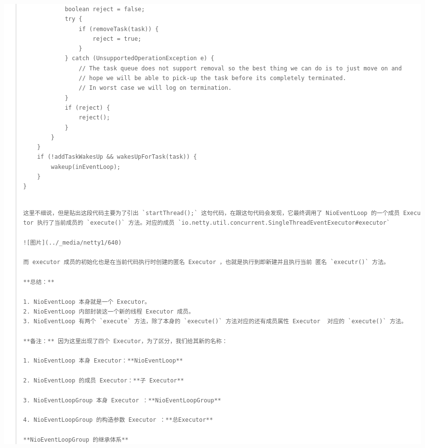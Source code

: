 >                 boolean reject = false;
>                 try {
>                     if (removeTask(task)) {
>                         reject = true;
>                     }
>                 } catch (UnsupportedOperationException e) {
>                     // The task queue does not support removal so the best thing we can do is to just move on and
>                     // hope we will be able to pick-up the task before its completely terminated.
>                     // In worst case we will log on termination.
>                 }
>                 if (reject) {
>                     reject();
>                 }
>             }
>         }
>         if (!addTaskWakesUp && wakesUpForTask(task)) {
>             wakeup(inEventLoop);
>         }
>     }
> ```
>
> 这里不细说，但是贴出这段代码主要为了引出 `startThread();` 这句代码，在跟这句代码会发现，它最终调用了 NioEventLoop 的一个成员 Executor 执行了当前成员的 `execute()` 方法。对应的成员 `io.netty.util.concurrent.SingleThreadEventExecutor#executor`
>
> ![图片](../_media/netty1/640)
>
> 而 executor 成员的初始化也是在当前代码执行时创建的匿名 Executor ，也就是执行到即新建并且执行当前 匿名 `executr()` 方法。
>
> **总结：**
>
> 1. NioEventLoop 本身就是一个 Executor。
> 2. NioEventLoop 内部封装这一个新的线程 Executor 成员。
> 3. NioEventLoop 有两个 `execute` 方法，除了本身的 `execute()` 方法对应的还有成员属性 Executor  对应的 `execute()` 方法。
>
> **备注：** 因为这里出现了四个 Executor，为了区分，我们给其新的名称：
>
> 1. NioEventLoop 本身 Executor：**NioEventLoop**
>
> 2. NioEventLoop 的成员 Executor：**子 Executor**
>
> 3. NioEventLoopGroup 本身 Executor ：**NioEventLoopGroup**
>
> 4. NioEventLoopGroup 的构造参数 Executor ：**总Executor**
>
> **NioEventLoopGroup 的继承体系**
>